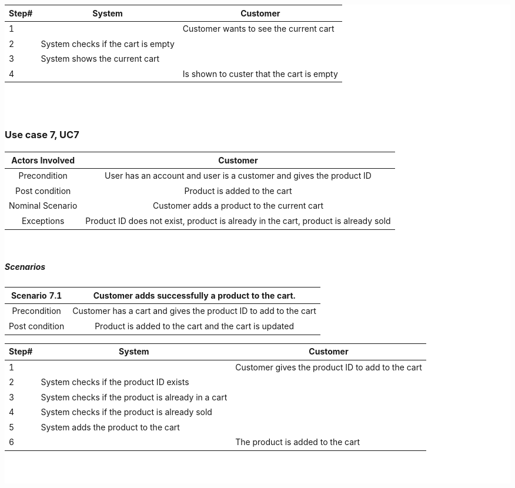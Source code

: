 | Step# | System                             | Customer                                  |
|-------|------------------------------------|-------------------------------------------|
| 1     |                                    | Customer wants to see the current cart    |
| 2     | System checks if the cart is empty |                                           |
| 3     | System shows the current cart      |                                           |
| 4     |                                    | Is shown to custer that the cart is empty |

<br>
<br>

### Use case 7, UC7

| Actors Involved  |                                      Customer                                      |
|:----------------:|:----------------------------------------------------------------------------------:|
|   Precondition   |        User has an account and user is a customer and gives the product ID         |
|  Post condition  |                            Product is added to the cart                            |
| Nominal Scenario |                    Customer adds a product to the current cart                     |
|    Exceptions    | Product ID does not exist, product is already in the cart, product is already sold |

[//]: # (It should return a 404 error if productId does not represent an existing product)

[//]: # (It should return a 409 error if productId represents a product that is already in another cart)

[//]: # (It should return a 409 error if productId represents a product that has already been sold)
<br>

##### Scenarios

<a id="scenario-7-1"></a>

|  Scenario 7.1  |        Customer adds successfully a product to the cart.        |
|:--------------:|:---------------------------------------------------------------:|
|  Precondition  | Customer has a cart and gives the product ID to add to the cart |
| Post condition |      Product is added to the cart and the cart is updated       |

| Step# | System                                            | Customer                                         |
|-------|---------------------------------------------------|--------------------------------------------------|
| 1     |                                                   | Customer gives the product ID to add to the cart |
| 2     | System checks if the product ID exists            |                                                  |
| 3     | System checks if the product is already in a cart |                                                  |
| 4     | System checks if the product is already sold      |                                                  |
| 5     | System adds the product to the cart               |                                                  |
| 6     |                                                   | The product is added to the cart                 |

<br>
<br>
<a id="scenario-7-2"></a>


[//]: # (|  FR5  |             Testing functionalities of the EZElectronics system              |)
[//]: # (| FR5.0 |                Delete all products or carts or user accounts                 |)
[//]: # (| FR5.1 |                     Delete user account by its username                      |)
[//]: # (| FR5.2 | View the list of all users in the system, <br/> filtered by role or username |)
[//]: # (checkout current cart)
[//]: # (view history of purchases)